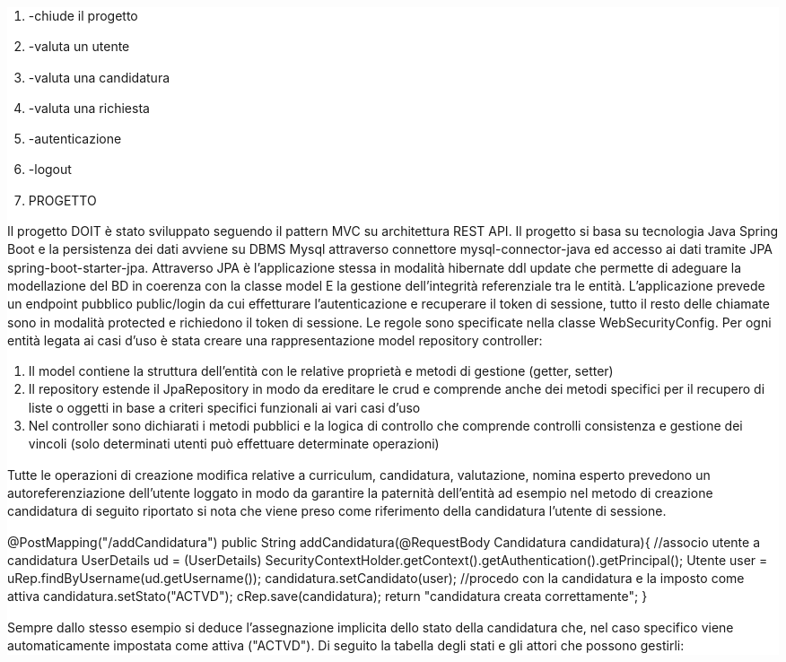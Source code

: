 1.    -chiude il progetto
2.    -valuta un utente
3.    -valuta una candidatura
4.    -valuta una richiesta
5.    -autenticazione
6.    -logout 






5. PROGETTO

Il progetto DOIT è stato sviluppato seguendo il pattern MVC su architettura REST API.
Il progetto si basa su tecnologia Java Spring Boot e la persistenza dei dati avviene su DBMS Mysql attraverso connettore mysql-connector-java ed accesso ai dati tramite JPA spring-boot-starter-jpa.
Attraverso JPA è l’applicazione stessa in modalità hibernate ddl update che permette di adeguare la modellazione del BD in coerenza con la classe model 
E la gestione dell’integrità referenziale tra le entità.
L’applicazione prevede un endpoint pubblico public/login da cui effetturare l’autenticazione e recuperare il token di sessione, tutto il resto delle chiamate sono in modalità protected e richiedono il token di sessione. Le regole sono specificate nella classe WebSecurityConfig.
Per ogni entità legata ai casi d’uso è stata creare una rappresentazione model repository controller:
1.    Il model contiene la struttura dell’entità con le relative proprietà e metodi di gestione (getter, setter)
2.    Il repository estende il JpaRepository in modo da ereditare le crud e comprende anche dei metodi specifici per il recupero di liste o oggetti in base a criteri specifici funzionali ai vari casi d’uso
3.    Nel controller sono dichiarati i metodi pubblici e la logica di controllo che comprende controlli consistenza e gestione dei vincoli (solo determinati utenti può effettuare determinate operazioni)    

Tutte le operazioni di creazione modifica relative a curriculum, candidatura, valutazione, nomina esperto prevedono un autoreferenziazione dell’utente loggato in modo da garantire la paternità dell’entità ad esempio nel metodo di creazione candidatura di seguito riportato si nota che viene preso come riferimento della candidatura l’utente di sessione.  

   @PostMapping("/addCandidatura")
    public String addCandidatura(@RequestBody Candidatura candidatura){
        //associo utente a candidatura
        UserDetails ud = (UserDetails)
     SecurityContextHolder.getContext().getAuthentication().getPrincipal();
        Utente user = uRep.findByUsername(ud.getUsername());
        candidatura.setCandidato(user);
        //procedo con la candidatura e la imposto come attiva
        candidatura.setStato("ACTVD");
        cRep.save(candidatura);
        return "candidatura creata correttamente";
    }

Sempre dallo stesso esempio si deduce l’assegnazione implicita dello stato della candidatura che, nel caso specifico viene automaticamente impostata come attiva ("ACTVD").
Di seguito la tabella degli stati e gli attori che possono gestirli:
